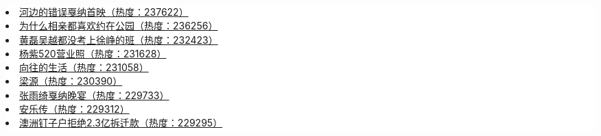 <li>
<a href="https://s.weibo.com/weibo?q=%23%E6%B2%B3%E8%BE%B9%E7%9A%84%E9%94%99%E8%AF%AF%E6%88%9B%E7%BA%B3%E9%A6%96%E6%98%A0%23" target="weibo">
河边的错误戛纳首映（热度：237622）
</a>
</li>

<li>
<a href="https://s.weibo.com/weibo?q=%23%E4%B8%BA%E4%BB%80%E4%B9%88%E7%9B%B8%E4%BA%B2%E9%83%BD%E5%96%9C%E6%AC%A2%E7%BA%A6%E5%9C%A8%E5%85%AC%E5%9B%AD%23" target="weibo">
为什么相亲都喜欢约在公园（热度：236256）
</a>
</li>

<li>
<a href="https://s.weibo.com/weibo?q=%23%E9%BB%84%E7%A3%8A%E5%90%B4%E8%B6%8A%E9%83%BD%E6%B2%A1%E8%80%83%E4%B8%8A%E5%BE%90%E5%B3%A5%E7%9A%84%E7%8F%AD%23" target="weibo">
黄磊吴越都没考上徐峥的班（热度：232423）
</a>
</li>

<li>
<a href="https://s.weibo.com/weibo?q=%23%E6%9D%A8%E7%B4%AB520%E8%90%A5%E4%B8%9A%E7%85%A7%23" target="weibo">
杨紫520营业照（热度：231628）
</a>
</li>

<li>
<a href="https://s.weibo.com/weibo?q=%23%E5%90%91%E5%BE%80%E7%9A%84%E7%94%9F%E6%B4%BB%23" target="weibo">
向往的生活（热度：231058）
</a>
</li>

<li>
<a href="https://s.weibo.com/weibo?q=%23%E6%A2%81%E6%BA%90%23" target="weibo">
梁源（热度：230390）
</a>
</li>

<li>
<a href="https://s.weibo.com/weibo?q=%23%E5%BC%A0%E9%9B%A8%E7%BB%AE%E6%88%9B%E7%BA%B3%E6%99%9A%E5%AE%B4%23" target="weibo">
张雨绮戛纳晚宴（热度：229733）
</a>
</li>

<li>
<a href="https://s.weibo.com/weibo?q=%23%E5%AE%89%E4%B9%90%E4%BC%A0%23" target="weibo">
安乐传（热度：229312）
</a>
</li>

<li>
<a href="https://s.weibo.com/weibo?q=%23%E6%BE%B3%E6%B4%B2%E9%92%89%E5%AD%90%E6%88%B7%E6%8B%92%E7%BB%9D2.3%E4%BA%BF%E6%8B%86%E8%BF%81%E6%AC%BE%23" target="weibo">
澳洲钉子户拒绝2.3亿拆迁款（热度：229295）
</a>
</li>
